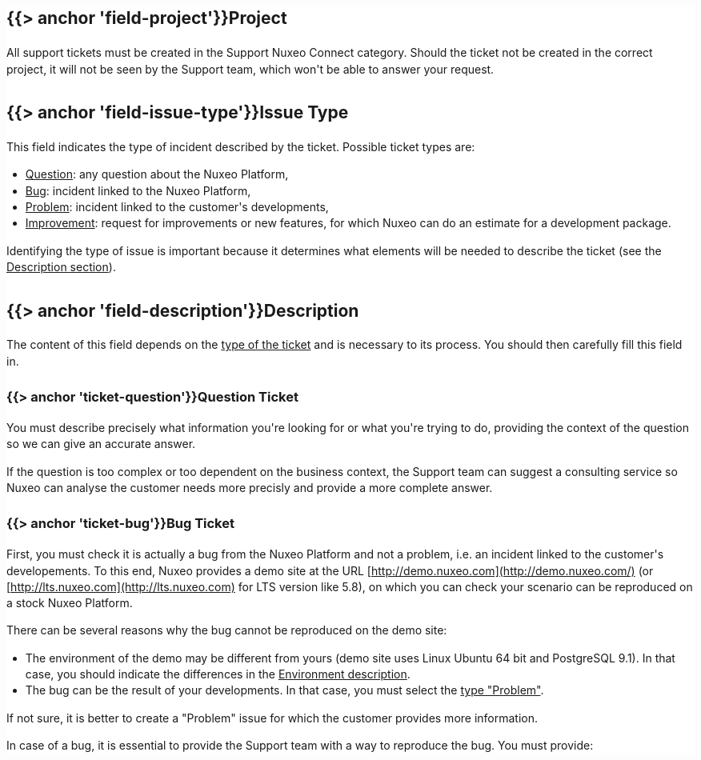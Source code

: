## {{> anchor 'field-project'}}Project

All support tickets must be created in the Support Nuxeo Connect category. Should the ticket not be created in the correct project, it will not be seen by the Support team, which won't be able to answer your request.

## {{> anchor 'field-issue-type'}}Issue Type

This field indicates the type of incident described by the ticket. Possible ticket types are:

*   [Question](#ticket-questi): any question about the Nuxeo Platform,
*   [Bug](#ticket-bug): incident linked to the Nuxeo Platform,
*   [Problem](#ticket-probl): incident linked to the customer's developments,
*   [Improvement](#ticket-improvement): request for improvements or new features, for which Nuxeo can do an estimate for a development package.

Identifying the type of issue is important because it determines what elements will be needed to describe the ticket (see the [Description section](#field-description)).

## {{> anchor 'field-description'}}Description

The content of this field depends on the [type of the ticket](#field-issue-type) and is necessary to its process. You should then carefully fill this field in.

### {{> anchor 'ticket-question'}}Question Ticket

You must describe precisely what information you're looking for or what you're trying to do, providing the context of the question so we can give an accurate answer.

If the question is too complex or too dependent on the business context, the Support team can suggest a consulting service so Nuxeo can analyse the customer needs more precisly and provide a more complete answer.

### {{> anchor 'ticket-bug'}}Bug Ticket

First, you must check it is actually a bug from the Nuxeo Platform and not a problem, i.e. an incident linked to the customer's developements. To this end, Nuxeo provides a demo site at the URL [http://demo.nuxeo.com](http://demo.nuxeo.com/) (or [http://lts.nuxeo.com](http://lts.nuxeo.com) for LTS version like 5.8), on which you can check your scenario can be reproduced on a stock Nuxeo Platform.

There can be several reasons why the bug cannot be reproduced on the demo site:

*   The environment of the demo may be different from yours (demo site uses Linux Ubuntu 64 bit and PostgreSQL 9.1). In that case, you should indicate the differences in the [Environment description](#field-environment).
*   The bug can be the result of your developments. In that case, you must select the [type "Problem"](#ticket-pron).

If not sure, it is better to create a "Problem" issue for which the customer provides more information.

In case of a bug, it is essential to provide the Support team with a way to reproduce the bug. You must provide:
